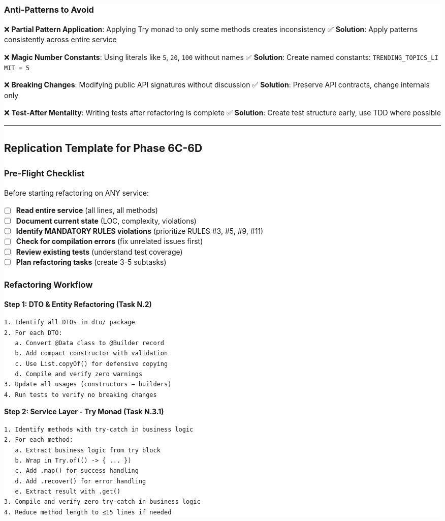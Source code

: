 ### Anti-Patterns to Avoid

❌ **Partial Pattern Application**: Applying Try monad to only some methods creates inconsistency
✅ **Solution**: Apply patterns consistently across entire service

❌ **Magic Number Constants**: Using literals like `5`, `20`, `100` without names
✅ **Solution**: Create named constants: `TRENDING_TOPICS_LIMIT = 5`

❌ **Breaking Changes**: Modifying public API signatures without discussion
✅ **Solution**: Preserve API contracts, change internals only

❌ **Test-After Mentality**: Writing tests after refactoring is complete
✅ **Solution**: Create test structure early, use TDD where possible

---

## Replication Template for Phase 6C-6D

### Pre-Flight Checklist

Before starting refactoring on ANY service:

- [ ] **Read entire service** (all lines, all methods)
- [ ] **Document current state** (LOC, complexity, violations)
- [ ] **Identify MANDATORY RULES violations** (prioritize RULES #3, #5, #9, #11)
- [ ] **Check for compilation errors** (fix unrelated issues first)
- [ ] **Review existing tests** (understand test coverage)
- [ ] **Plan refactoring tasks** (create 3-5 subtasks)

### Refactoring Workflow

**Step 1: DTO & Entity Refactoring (Task N.2)**
```
1. Identify all DTOs in dto/ package
2. For each DTO:
   a. Convert @Data class to @Builder record
   b. Add compact constructor with validation
   c. Use List.copyOf() for defensive copying
   d. Compile and verify zero warnings
3. Update all usages (constructors → builders)
4. Run tests to verify no breaking changes
```

**Step 2: Service Layer - Try Monad (Task N.3.1)**
```
1. Identify methods with try-catch in business logic
2. For each method:
   a. Extract business logic from try block
   b. Wrap in Try.of(() -> { ... })
   c. Add .map() for success handling
   d. Add .recover() for error handling
   e. Extract result with .get()
3. Compile and verify zero try-catch in business logic
4. Reduce method length to ≤15 lines if needed
```

